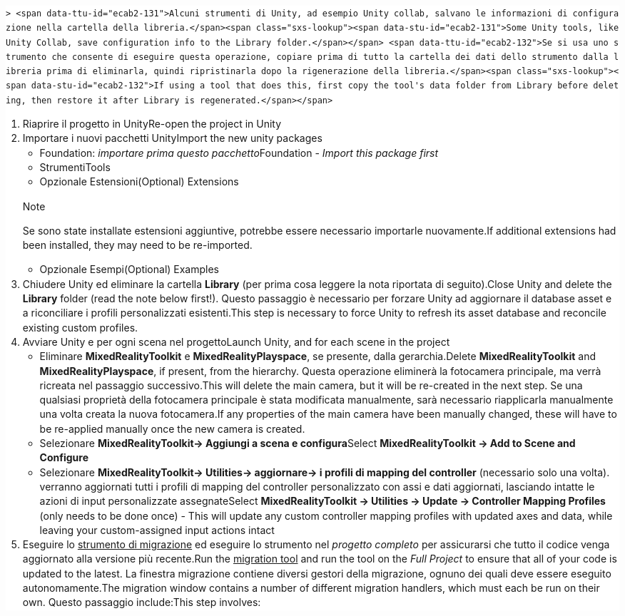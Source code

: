     > <span data-ttu-id="ecab2-131">Alcuni strumenti di Unity, ad esempio Unity collab, salvano le informazioni di configurazione nella cartella della libreria.</span><span class="sxs-lookup"><span data-stu-id="ecab2-131">Some Unity tools, like Unity Collab, save configuration info to the Library folder.</span></span> <span data-ttu-id="ecab2-132">Se si usa uno strumento che consente di eseguire questa operazione, copiare prima di tutto la cartella dei dati dello strumento dalla libreria prima di eliminarla, quindi ripristinarla dopo la rigenerazione della libreria.</span><span class="sxs-lookup"><span data-stu-id="ecab2-132">If using a tool that does this, first copy the tool's data folder from Library before deleting, then restore it after Library is regenerated.</span></span>
1. <span data-ttu-id="ecab2-133">Riaprire il progetto in Unity</span><span class="sxs-lookup"><span data-stu-id="ecab2-133">Re-open the project in Unity</span></span>
1. <span data-ttu-id="ecab2-134">Importare i nuovi pacchetti Unity</span><span class="sxs-lookup"><span data-stu-id="ecab2-134">Import the new unity packages</span></span>
    - <span data-ttu-id="ecab2-135">Foundation: _importare prima questo pacchetto_</span><span class="sxs-lookup"><span data-stu-id="ecab2-135">Foundation - _Import this package first_</span></span>
    - <span data-ttu-id="ecab2-136">Strumenti</span><span class="sxs-lookup"><span data-stu-id="ecab2-136">Tools</span></span>
    - <span data-ttu-id="ecab2-137">Opzionale Estensioni</span><span class="sxs-lookup"><span data-stu-id="ecab2-137">(Optional) Extensions</span></span>
    > [!NOTE]
    > <span data-ttu-id="ecab2-138">Se sono state installate estensioni aggiuntive, potrebbe essere necessario importarle nuovamente.</span><span class="sxs-lookup"><span data-stu-id="ecab2-138">If additional extensions had been installed, they may need to be re-imported.</span></span>
    - <span data-ttu-id="ecab2-139">Opzionale Esempi</span><span class="sxs-lookup"><span data-stu-id="ecab2-139">(Optional) Examples</span></span>
1. <span data-ttu-id="ecab2-140">Chiudere Unity ed eliminare la cartella **Library** (per prima cosa leggere la nota riportata di seguito).</span><span class="sxs-lookup"><span data-stu-id="ecab2-140">Close Unity and delete the **Library** folder (read the note below first!).</span></span> <span data-ttu-id="ecab2-141">Questo passaggio è necessario per forzare Unity ad aggiornare il database asset e a riconciliare i profili personalizzati esistenti.</span><span class="sxs-lookup"><span data-stu-id="ecab2-141">This step is necessary to force Unity to refresh its asset database and reconcile existing custom profiles.</span></span>
1. <span data-ttu-id="ecab2-142">Avviare Unity e per ogni scena nel progetto</span><span class="sxs-lookup"><span data-stu-id="ecab2-142">Launch Unity, and for each scene in the project</span></span>
    - <span data-ttu-id="ecab2-143">Eliminare **MixedRealityToolkit** e **MixedRealityPlayspace**, se presente, dalla gerarchia.</span><span class="sxs-lookup"><span data-stu-id="ecab2-143">Delete **MixedRealityToolkit** and **MixedRealityPlayspace**, if present, from the hierarchy.</span></span> <span data-ttu-id="ecab2-144">Questa operazione eliminerà la fotocamera principale, ma verrà ricreata nel passaggio successivo.</span><span class="sxs-lookup"><span data-stu-id="ecab2-144">This will delete the main camera, but it will be re-created in the next step.</span></span> <span data-ttu-id="ecab2-145">Se una qualsiasi proprietà della fotocamera principale è stata modificata manualmente, sarà necessario riapplicarla manualmente una volta creata la nuova fotocamera.</span><span class="sxs-lookup"><span data-stu-id="ecab2-145">If any properties of the main camera have been manually changed, these will have to be re-applied manually once the new camera is created.</span></span>
    - <span data-ttu-id="ecab2-146">Selezionare **MixedRealityToolkit-> Aggiungi a scena e configura**</span><span class="sxs-lookup"><span data-stu-id="ecab2-146">Select **MixedRealityToolkit -> Add to Scene and Configure**</span></span>
    - <span data-ttu-id="ecab2-147">Selezionare **MixedRealityToolkit-> Utilities-> aggiornare-> i profili di mapping del controller** (necessario solo una volta). verranno aggiornati tutti i profili di mapping del controller personalizzato con assi e dati aggiornati, lasciando intatte le azioni di input personalizzate assegnate</span><span class="sxs-lookup"><span data-stu-id="ecab2-147">Select **MixedRealityToolkit -> Utilities -> Update -> Controller Mapping Profiles** (only needs to be done once)       - This will update any custom controller mapping profiles with updated axes and data, while leaving your custom-assigned input actions intact</span></span>
1. <span data-ttu-id="ecab2-148">Eseguire lo [strumento di migrazione](../features/tools/MigrationWindow.md) ed eseguire lo strumento nel *progetto completo* per assicurarsi che tutto il codice venga aggiornato alla versione più recente.</span><span class="sxs-lookup"><span data-stu-id="ecab2-148">Run the [migration tool](../features/tools/MigrationWindow.md) and run the tool on the *Full Project* to ensure that all of your code is updated to the latest.</span></span>
   <span data-ttu-id="ecab2-149">La finestra migrazione contiene diversi gestori della migrazione, ognuno dei quali deve essere eseguito autonomamente.</span><span class="sxs-lookup"><span data-stu-id="ecab2-149">The migration window contains a number of different migration handlers, which must each be run on their own.</span></span> <span data-ttu-id="ecab2-150">Questo passaggio include:</span><span class="sxs-lookup"><span data-stu-id="ecab2-150">This step involves:</span></span>